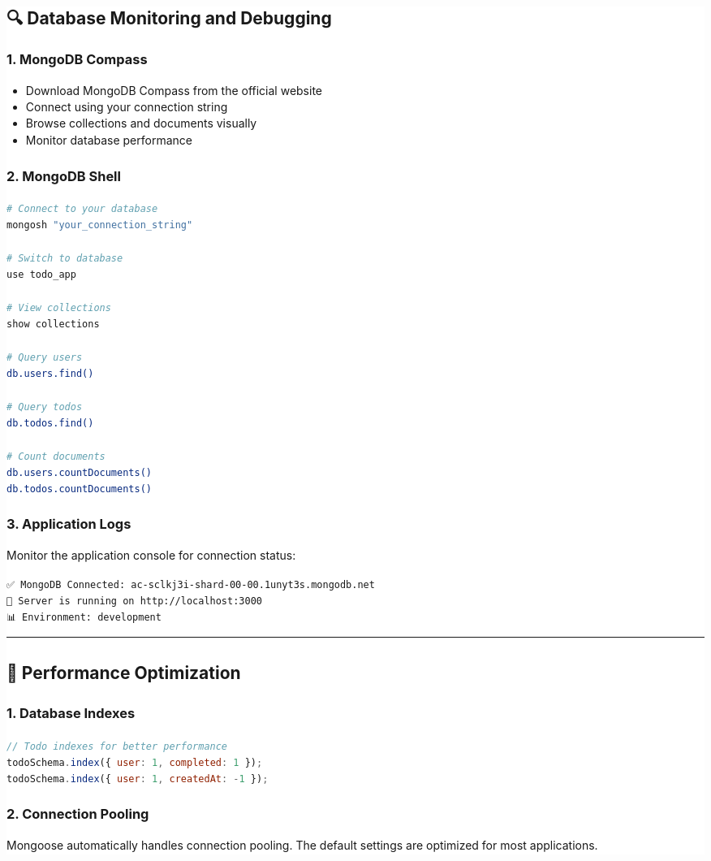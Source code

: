 
## 🔍 Database Monitoring and Debugging

### **1. MongoDB Compass**
- Download MongoDB Compass from the official website
- Connect using your connection string
- Browse collections and documents visually
- Monitor database performance

### **2. MongoDB Shell**
```bash
# Connect to your database
mongosh "your_connection_string"

# Switch to database
use todo_app

# View collections
show collections

# Query users
db.users.find()

# Query todos
db.todos.find()

# Count documents
db.users.countDocuments()
db.todos.countDocuments()
```

### **3. Application Logs**
Monitor the application console for connection status:
```
✅ MongoDB Connected: ac-sclkj3i-shard-00-00.1unyt3s.mongodb.net
🚀 Server is running on http://localhost:3000
📊 Environment: development
```

---

## 🚀 Performance Optimization

### **1. Database Indexes**
```javascript
// Todo indexes for better performance
todoSchema.index({ user: 1, completed: 1 });
todoSchema.index({ user: 1, createdAt: -1 });
```

### **2. Connection Pooling**
Mongoose automatically handles connection pooling. The default settings are optimized for most applications.
